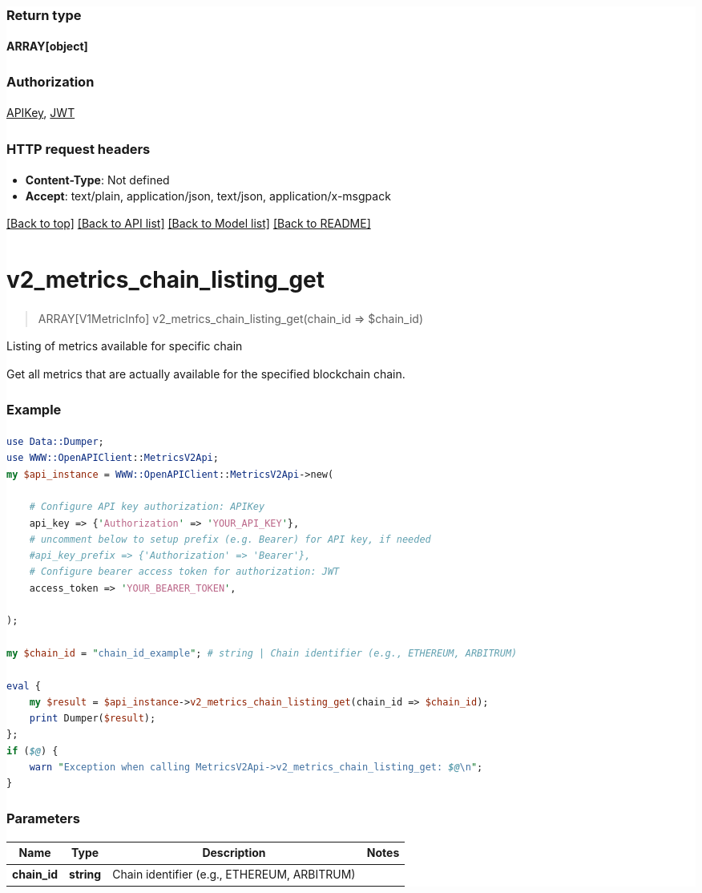 ### Return type

**ARRAY[object]**

### Authorization

[APIKey](../README.md#APIKey), [JWT](../README.md#JWT)

### HTTP request headers

 - **Content-Type**: Not defined
 - **Accept**: text/plain, application/json, text/json, application/x-msgpack

[[Back to top]](#) [[Back to API list]](../README.md#documentation-for-api-endpoints) [[Back to Model list]](../README.md#documentation-for-models) [[Back to README]](../README.md)

# **v2_metrics_chain_listing_get**
> ARRAY[V1MetricInfo] v2_metrics_chain_listing_get(chain_id => $chain_id)

Listing of metrics available for specific chain

Get all metrics that are actually available for the specified blockchain chain.

### Example
```perl
use Data::Dumper;
use WWW::OpenAPIClient::MetricsV2Api;
my $api_instance = WWW::OpenAPIClient::MetricsV2Api->new(

    # Configure API key authorization: APIKey
    api_key => {'Authorization' => 'YOUR_API_KEY'},
    # uncomment below to setup prefix (e.g. Bearer) for API key, if needed
    #api_key_prefix => {'Authorization' => 'Bearer'},
    # Configure bearer access token for authorization: JWT
    access_token => 'YOUR_BEARER_TOKEN',
    
);

my $chain_id = "chain_id_example"; # string | Chain identifier (e.g., ETHEREUM, ARBITRUM)

eval {
    my $result = $api_instance->v2_metrics_chain_listing_get(chain_id => $chain_id);
    print Dumper($result);
};
if ($@) {
    warn "Exception when calling MetricsV2Api->v2_metrics_chain_listing_get: $@\n";
}
```

### Parameters

Name | Type | Description  | Notes
------------- | ------------- | ------------- | -------------
 **chain_id** | **string**| Chain identifier (e.g., ETHEREUM, ARBITRUM) | 
